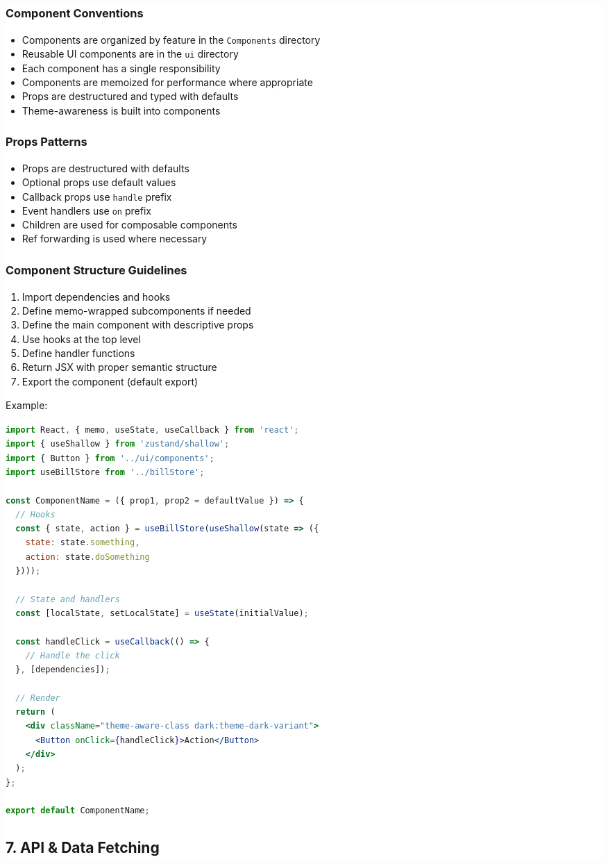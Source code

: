 ### Component Conventions
- Components are organized by feature in the `Components` directory
- Reusable UI components are in the `ui` directory
- Each component has a single responsibility
- Components are memoized for performance where appropriate
- Props are destructured and typed with defaults
- Theme-awareness is built into components

### Props Patterns
- Props are destructured with defaults
- Optional props use default values
- Callback props use `handle` prefix
- Event handlers use `on` prefix
- Children are used for composable components
- Ref forwarding is used where necessary

### Component Structure Guidelines
1. Import dependencies and hooks
2. Define memo-wrapped subcomponents if needed
3. Define the main component with descriptive props
4. Use hooks at the top level
5. Define handler functions
6. Return JSX with proper semantic structure
7. Export the component (default export)

Example:
```jsx
import React, { memo, useState, useCallback } from 'react';
import { useShallow } from 'zustand/shallow';
import { Button } from '../ui/components';
import useBillStore from '../billStore';

const ComponentName = ({ prop1, prop2 = defaultValue }) => {
  // Hooks
  const { state, action } = useBillStore(useShallow(state => ({
    state: state.something,
    action: state.doSomething
  })));
  
  // State and handlers
  const [localState, setLocalState] = useState(initialValue);
  
  const handleClick = useCallback(() => {
    // Handle the click
  }, [dependencies]);
  
  // Render
  return (
    <div className="theme-aware-class dark:theme-dark-variant">
      <Button onClick={handleClick}>Action</Button>
    </div>
  );
};

export default ComponentName;
```
## 7. API & Data Fetching

